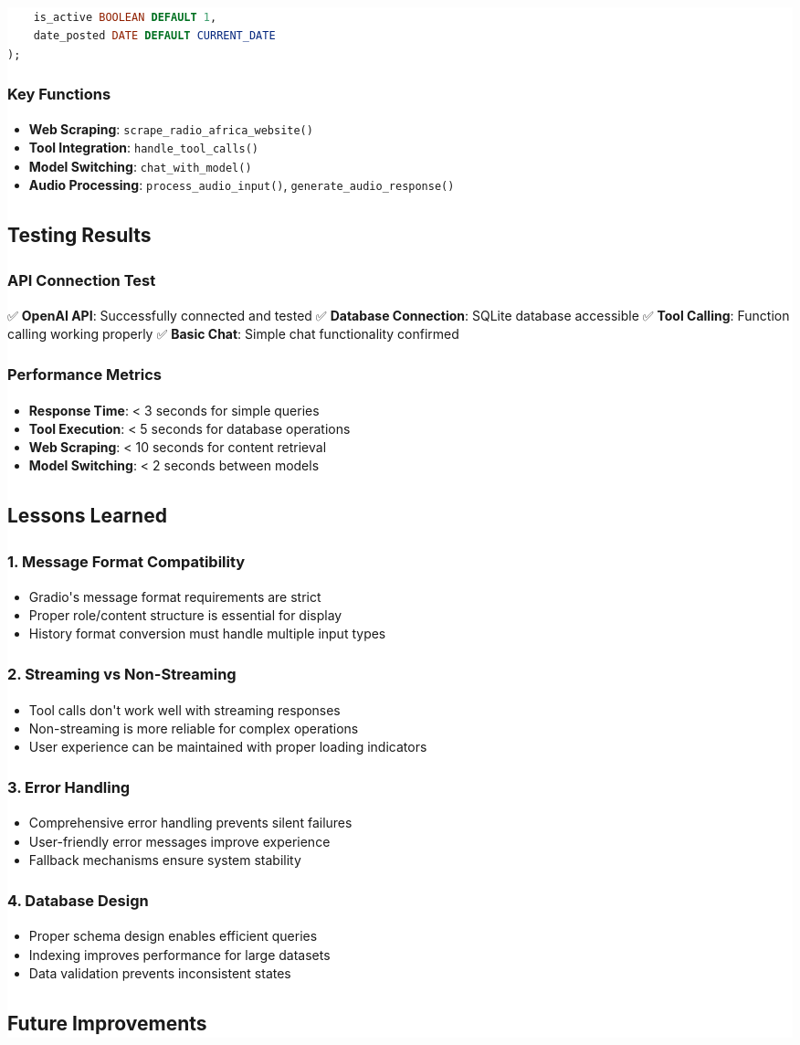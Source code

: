```sql
    is_active BOOLEAN DEFAULT 1,
    date_posted DATE DEFAULT CURRENT_DATE
);
```

### Key Functions
- **Web Scraping**: `scrape_radio_africa_website()`
- **Tool Integration**: `handle_tool_calls()`
- **Model Switching**: `chat_with_model()`
- **Audio Processing**: `process_audio_input()`, `generate_audio_response()`

## Testing Results

### API Connection Test
✅ **OpenAI API**: Successfully connected and tested
✅ **Database Connection**: SQLite database accessible
✅ **Tool Calling**: Function calling working properly
✅ **Basic Chat**: Simple chat functionality confirmed

### Performance Metrics
- **Response Time**: < 3 seconds for simple queries
- **Tool Execution**: < 5 seconds for database operations
- **Web Scraping**: < 10 seconds for content retrieval
- **Model Switching**: < 2 seconds between models

## Lessons Learned

### 1. Message Format Compatibility
- Gradio's message format requirements are strict
- Proper role/content structure is essential for display
- History format conversion must handle multiple input types

### 2. Streaming vs Non-Streaming
- Tool calls don't work well with streaming responses
- Non-streaming is more reliable for complex operations
- User experience can be maintained with proper loading indicators

### 3. Error Handling
- Comprehensive error handling prevents silent failures
- User-friendly error messages improve experience
- Fallback mechanisms ensure system stability

### 4. Database Design
- Proper schema design enables efficient queries
- Indexing improves performance for large datasets
- Data validation prevents inconsistent states

## Future Improvements
